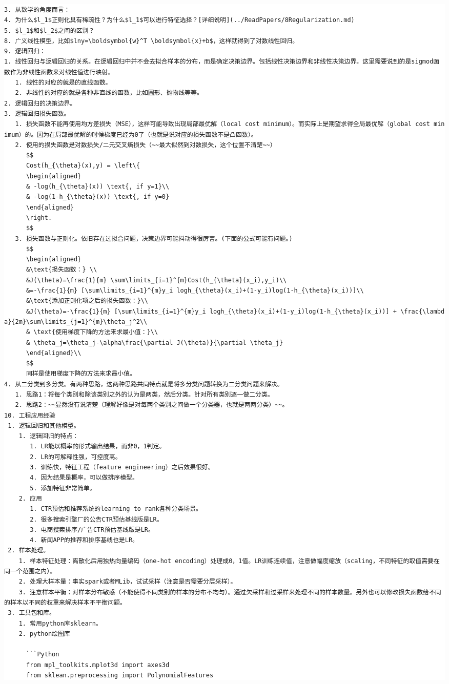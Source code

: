    ```mermaid
   3. 从数学的角度而言：
   4. 为什么$l_1$正则化具有稀疏性？为什么$l_1$可以进行特征选择？[详细说明](../ReadPapers/8Regularization.md)
   5. $l_1$和$l_2$之间的区别？
8. 广义线性模型，比如$lny=\boldsymbol{w}^T \boldsymbol{x}+b$，这样就得到了对数线性回归。
9. 逻辑回归：
   1. 线性回归与逻辑回归的关系。在逻辑回归中并不会去拟合样本的分布，而是确定决策边界。包括线性决策边界和非线性决策边界。这里需要说到的是sigmod函数作为非线性函数来对线性值进行映射。
      1. 线性的对应的就是的直线函数。
      2. 非线性的对应的就是各种非直线的函数，比如圆形、抛物线等等。
   2. 逻辑回归的决策边界。
   3. 逻辑回归损失函数。
      1. 损失函数不能再使用均方差损失（MSE），这样可能导致出现局部最优解（local cost minimum）。而实际上是期望求得全局最优解（global cost minimum）的。因为在局部最优解的时候梯度已经为0了（也就是说对应的损失函数不是凸函数）。
      2. 使用的损失函数是对数损失/二元交叉熵损失（~~最大似然到对数损失，这个位置不清楚~~）
         $$
         Cost(h_{\theta}(x),y) = \left\{
         \begin{aligned}
         & -log(h_{\theta}(x)) \text{, if y=1}\\
         & -log(1-h_{\theta}(x)) \text{, if y=0}
         \end{aligned}
         \right.
         $$
      3. 损失函数与正则化。依旧存在过拟合问题，决策边界可能抖动得很厉害。(下面的公式可能有问题。)
         $$
         \begin{aligned}
         &\text{损失函数：} \\
         &J(\theta)=\frac{1}{m} \sum\limits_{i=1}^{m}Cost(h_{\theta}(x_i),y_i)\\
         &=-\frac{1}{m} [\sum\limits_{i=1}^{m}y_i logh_{\theta}(x_i)+(1-y_i)log(1-h_{\theta}(x_i))]\\
         &\text{添加正则化项之后的损失函数：}\\
         &J(\theta)=-\frac{1}{m} [\sum\limits_{i=1}^{m}y_i logh_{\theta}(x_i)+(1-y_i)log(1-h_{\theta}(x_i))] + \frac{\lambda}{2m}\sum\limits_{j=1}^{m}\theta_j^2\\
         & \text{使用梯度下降的方法来求最小值：}\\
         & \theta_j=\theta_j-\alpha\frac{\partial J(\theta)}{\partial \theta_j}
         \end{aligned}\\
         $$
         同样是使用梯度下降的方法来求最小值。
   4. 从二分类到多分类。有两种思路，这两种思路共同特点就是将多分类问题转换为二分类问题来解决。
      1. 思路1：将每个类别和除该类别之外的认为是两类，然后分类。针对所有类别逐一做二分类。
      2. 思路2：~~显然没有说清楚（理解好像是对每两个类别之间做一个分类器，也就是两两分类）~~。
10. 工程应用经验
    1. 逻辑回归和其他模型。
       1. 逻辑回归的特点：
          1. LR能以概率的形式输出结果，而非0，1判定。
          2. LR的可解释性强，可控度高。
          3. 训练快，特征工程（feature engineering）之后效果很好。
          4. 因为结果是概率，可以做排序模型。
          5. 添加特征非常简单。
       2. 应用
          1. CTR预估和推荐系统的learning to rank各种分类场景。
          2. 很多搜索引擎厂的公告CTR预估基线版是LR。
          3. 电商搜索排序/广告CTR预估基线版是LR。
          4. 新闻APP的推荐和排序基线也是LR。
    2. 样本处理。
       1. 样本特征处理：离散化后用独热向量编码（one-hot encoding）处理成0，1值。LR训练连续值，注意做幅度缩放（scaling，不同特征的取值需要在同一个范围之内）。
       2. 处理大样本量：事实spark或者MLib，试试采样（注意是否需要分层采样）。
       3. 注意样本平衡：对样本分布敏感（不能使得不同类别的样本的分布不均匀）。通过欠采样和过采样来处理不同的样本数量。另外也可以修改损失函数给不同的样本以不同的权重来解决样本不平衡问题。
    3. 工具包和库。
       1. 常用python库sklearn。
       2. python绘图库

         ```Python
         from mpl_toolkits.mplot3d import axes3d
         from sklean.preprocessing import PolynomialFeatures
   ```